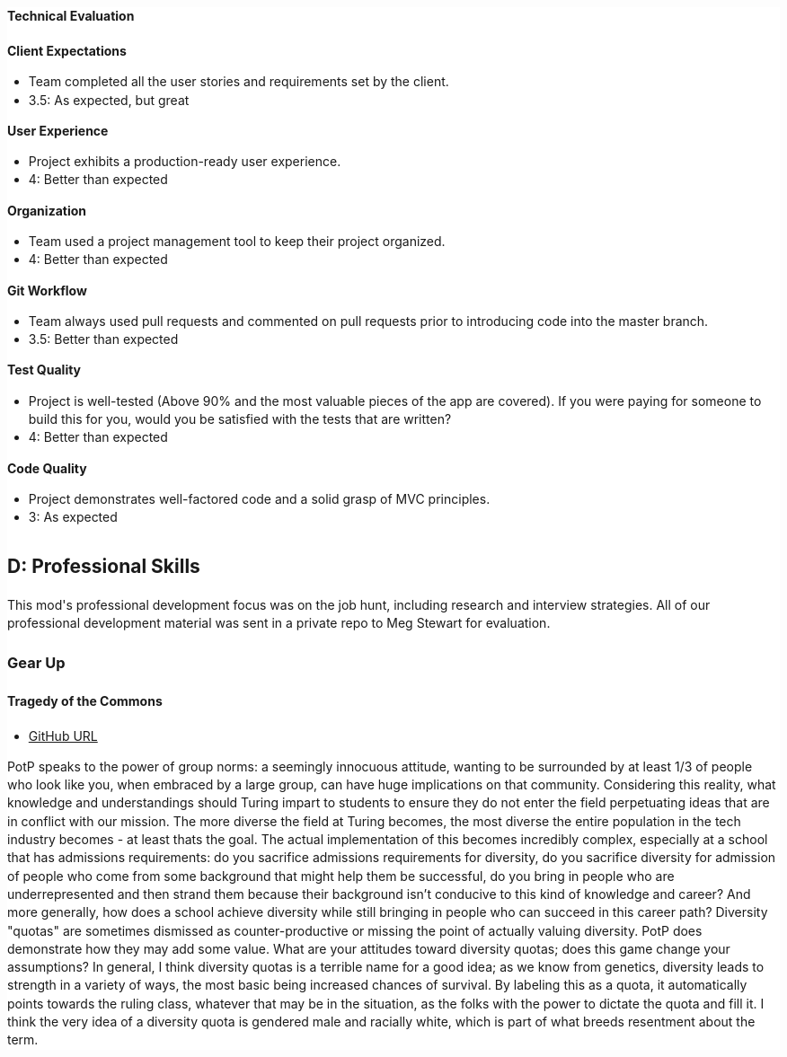 #### Technical Evaluation
**Client Expectations**

*   Team completed all the user stories and requirements set by the client.
   *   3.5: As expected, but great

**User Experience**

*   Project exhibits a production-ready user experience.
   *   4: Better than expected

**Organization**

*   Team used a project management tool to keep their project organized.
   *   4: Better than expected

**Git Workflow**

*   Team always used pull requests and commented on pull requests prior to introducing code into the master branch.
   *   3.5: Better than expected

**Test Quality**

*   Project is well-tested (Above 90% and the most valuable pieces of the app are covered). If you were paying for someone to build this for you, would you be satisfied with the tests that are written?
   *   4: Better than expected

**Code Quality**

*   Project demonstrates well-factored code and a solid grasp of MVC principles.
   *   3: As expected


## D: Professional Skills

This mod's professional development focus was on the job hunt, including research and interview strategies. All of our professional development material was sent in a private repo to Meg Stewart for evaluation. 

### Gear Up
#### Tragedy of the Commons

* [GitHub URL](https://github.com/turingschool/gear-up/blob/master/tragedy_of_the_commons.markdown)

PotP speaks to the power of group norms: a seemingly innocuous attitude, wanting to be surrounded by at least 1/3 of people who look like you, when embraced by a large group, can have huge implications on that community. Considering this reality, what knowledge and understandings should Turing impart to students to ensure they do not enter the field perpetuating ideas that are in conflict with our mission. The more diverse the field at Turing becomes, the most diverse the entire population in the tech industry becomes - at least thats the goal. The actual implementation of this becomes incredibly complex, especially at a school that has admissions requirements: do you sacrifice admissions requirements for diversity, do you sacrifice diversity for admission of people who come from some background that might help them be successful, do you bring in people who are underrepresented and then strand them because their background isn’t conducive to this kind of knowledge and career? And more generally, how does a school achieve diversity while still bringing in people who can succeed in this career path? Diversity "quotas" are sometimes dismissed as counter-productive or missing the point of actually valuing diversity. PotP does demonstrate how they may add some value. What are your attitudes toward diversity quotas; does this game change your assumptions? In general, I think diversity quotas is a terrible name for a good idea; as we know from genetics, diversity leads to strength in a variety of ways, the most basic being increased chances of survival. By labeling this as a quota, it automatically points towards the ruling class, whatever that may be in the situation, as the folks with the power to dictate the quota and fill it. I think the very idea of a diversity quota is gendered male and racially white, which is part of what breeds resentment about the term. 
